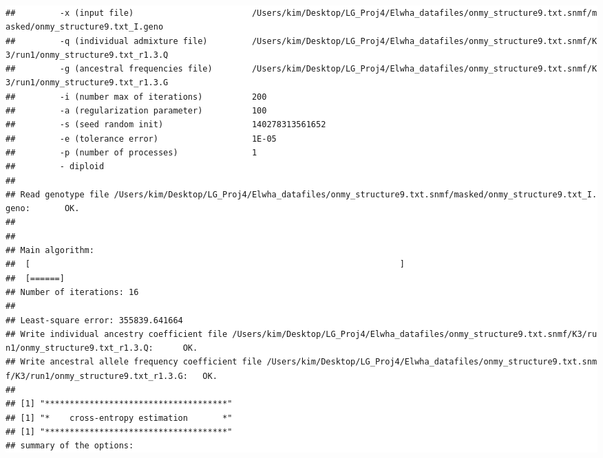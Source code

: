     ##         -x (input file)                        /Users/kim/Desktop/LG_Proj4/Elwha_datafiles/onmy_structure9.txt.snmf/masked/onmy_structure9.txt_I.geno
    ##         -q (individual admixture file)         /Users/kim/Desktop/LG_Proj4/Elwha_datafiles/onmy_structure9.txt.snmf/K3/run1/onmy_structure9.txt_r1.3.Q
    ##         -g (ancestral frequencies file)        /Users/kim/Desktop/LG_Proj4/Elwha_datafiles/onmy_structure9.txt.snmf/K3/run1/onmy_structure9.txt_r1.3.G
    ##         -i (number max of iterations)          200
    ##         -a (regularization parameter)          100
    ##         -s (seed random init)                  140278313561652
    ##         -e (tolerance error)                   1E-05
    ##         -p (number of processes)               1
    ##         - diploid
    ## 
    ## Read genotype file /Users/kim/Desktop/LG_Proj4/Elwha_datafiles/onmy_structure9.txt.snmf/masked/onmy_structure9.txt_I.geno:       OK.
    ## 
    ## 
    ## Main algorithm:
    ##  [                                                                           ]
    ##  [======]
    ## Number of iterations: 16
    ## 
    ## Least-square error: 355839.641664
    ## Write individual ancestry coefficient file /Users/kim/Desktop/LG_Proj4/Elwha_datafiles/onmy_structure9.txt.snmf/K3/run1/onmy_structure9.txt_r1.3.Q:      OK.
    ## Write ancestral allele frequency coefficient file /Users/kim/Desktop/LG_Proj4/Elwha_datafiles/onmy_structure9.txt.snmf/K3/run1/onmy_structure9.txt_r1.3.G:   OK.
    ## 
    ## [1] "*************************************"
    ## [1] "*    cross-entropy estimation       *"
    ## [1] "*************************************"
    ## summary of the options:
